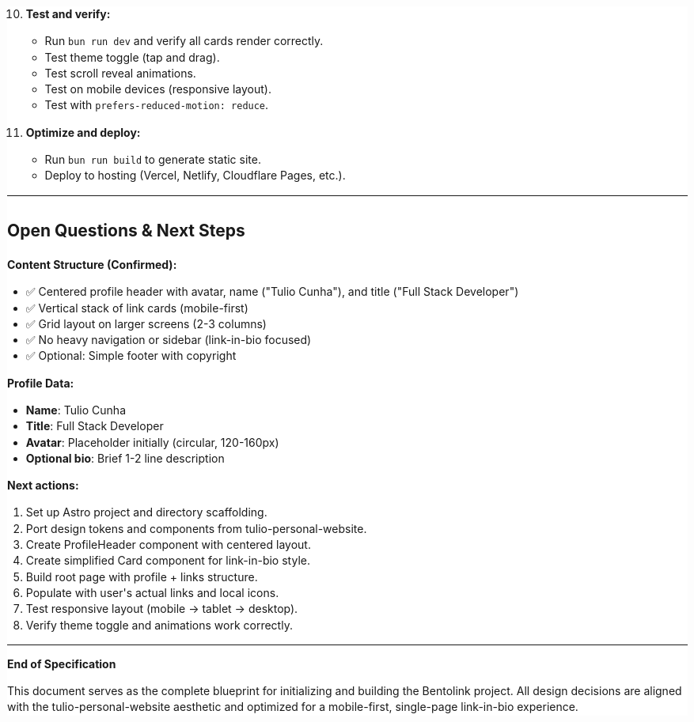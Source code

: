 10. **Test and verify:**
    - Run `bun run dev` and verify all cards render correctly.
    - Test theme toggle (tap and drag).
    - Test scroll reveal animations.
    - Test on mobile devices (responsive layout).
    - Test with `prefers-reduced-motion: reduce`.

11. **Optimize and deploy:**
    - Run `bun run build` to generate static site.
    - Deploy to hosting (Vercel, Netlify, Cloudflare Pages, etc.).

---

## Open Questions & Next Steps

**Content Structure (Confirmed):**
- ✅ Centered profile header with avatar, name ("Tulio Cunha"), and title ("Full Stack Developer")
- ✅ Vertical stack of link cards (mobile-first)
- ✅ Grid layout on larger screens (2-3 columns)
- ✅ No heavy navigation or sidebar (link-in-bio focused)
- ✅ Optional: Simple footer with copyright

**Profile Data:**
- **Name**: Tulio Cunha
- **Title**: Full Stack Developer
- **Avatar**: Placeholder initially (circular, 120-160px)
- **Optional bio**: Brief 1-2 line description

**Next actions:**
1. Set up Astro project and directory scaffolding.
2. Port design tokens and components from tulio-personal-website.
3. Create ProfileHeader component with centered layout.
4. Create simplified Card component for link-in-bio style.
5. Build root page with profile + links structure.
6. Populate with user's actual links and local icons.
7. Test responsive layout (mobile → tablet → desktop).
8. Verify theme toggle and animations work correctly.

---

**End of Specification**

This document serves as the complete blueprint for initializing and building the Bentolink project. All design decisions are aligned with the tulio-personal-website aesthetic and optimized for a mobile-first, single-page link-in-bio experience.
